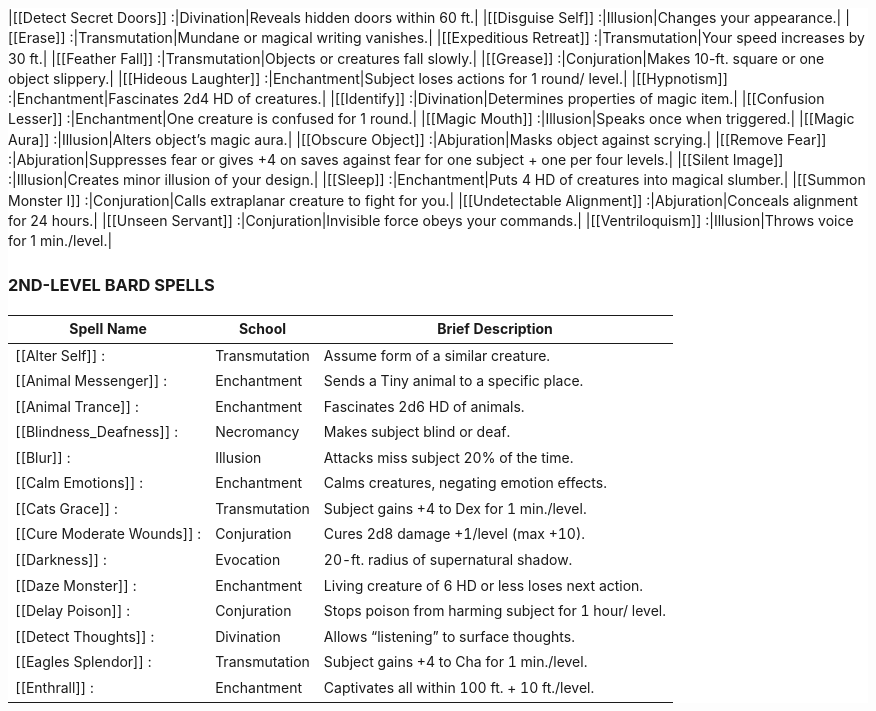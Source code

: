|[[Detect Secret Doors]] :|Divination|Reveals hidden doors within 60 ft.|
|[[Disguise Self]] :|Illusion|Changes your appearance.|
|[[Erase]] :|Transmutation|Mundane or magical writing vanishes.|
|[[Expeditious Retreat]] :|Transmutation|Your speed increases by 30 ft.|
|[[Feather Fall]] :|Transmutation|Objects or creatures fall slowly.|
|[[Grease]] :|Conjuration|Makes 10-ft. square or one object slippery.|
|[[Hideous Laughter]] :|Enchantment|Subject loses actions for 1 round/ level.|
|[[Hypnotism]] :|Enchantment|Fascinates 2d4 HD of creatures.|
|[[Identify]] :|Divination|Determines properties of magic item.|
|[[Confusion Lesser]] :|Enchantment|One creature is confused for 1 round.|
|[[Magic Mouth]] :|Illusion|Speaks once when triggered.|
|[[Magic Aura]] :|Illusion|Alters object’s magic aura.|
|[[Obscure Object]] :|Abjuration|Masks object against scrying.|
|[[Remove Fear]] :|Abjuration|Suppresses fear or gives +4 on saves against fear for one subject + one per four levels.|
|[[Silent Image]] :|Illusion|Creates minor illusion of your design.|
|[[Sleep]] :|Enchantment|Puts 4 HD of creatures into magical slumber.|
|[[Summon Monster I]] :|Conjuration|Calls extraplanar creature to fight for you.|
|[[Undetectable Alignment]] :|Abjuration|Conceals alignment for 24 hours.|
|[[Unseen Servant]] :|Conjuration|Invisible force obeys your commands.|
|[[Ventriloquism]] :|Illusion|Throws voice for 1 min./level.|

### 2ND-LEVEL BARD SPELLS

|Spell Name|School|Brief Description|
|---|---|---|
|[[Alter Self]] :|Transmutation|Assume form of a similar creature.|
|[[Animal Messenger]] :|Enchantment|Sends a Tiny animal to a specific place.|
|[[Animal Trance]] :|Enchantment|Fascinates 2d6 HD of animals.|
|[[Blindness_Deafness]] :|Necromancy|Makes subject blind or deaf.|
|[[Blur]] :|Illusion|Attacks miss subject 20% of the time.|
|[[Calm Emotions]] :|Enchantment|Calms creatures, negating emotion effects.|
|[[Cats Grace]] :|Transmutation|Subject gains +4 to Dex for 1 min./level.|
|[[Cure Moderate Wounds]] :|Conjuration|Cures 2d8 damage +1/level (max +10).|
|[[Darkness]] :|Evocation|20-ft. radius of supernatural shadow.|
|[[Daze Monster]] :|Enchantment|Living creature of 6 HD or less loses next action.|
|[[Delay Poison]] :|Conjuration|Stops poison from harming subject for 1 hour/ level.|
|[[Detect Thoughts]] :|Divination|Allows “listening” to surface thoughts.|
|[[Eagles Splendor]] :|Transmutation|Subject gains +4 to Cha for 1 min./level.|
|[[Enthrall]] :|Enchantment|Captivates all within 100 ft. + 10 ft./level.|